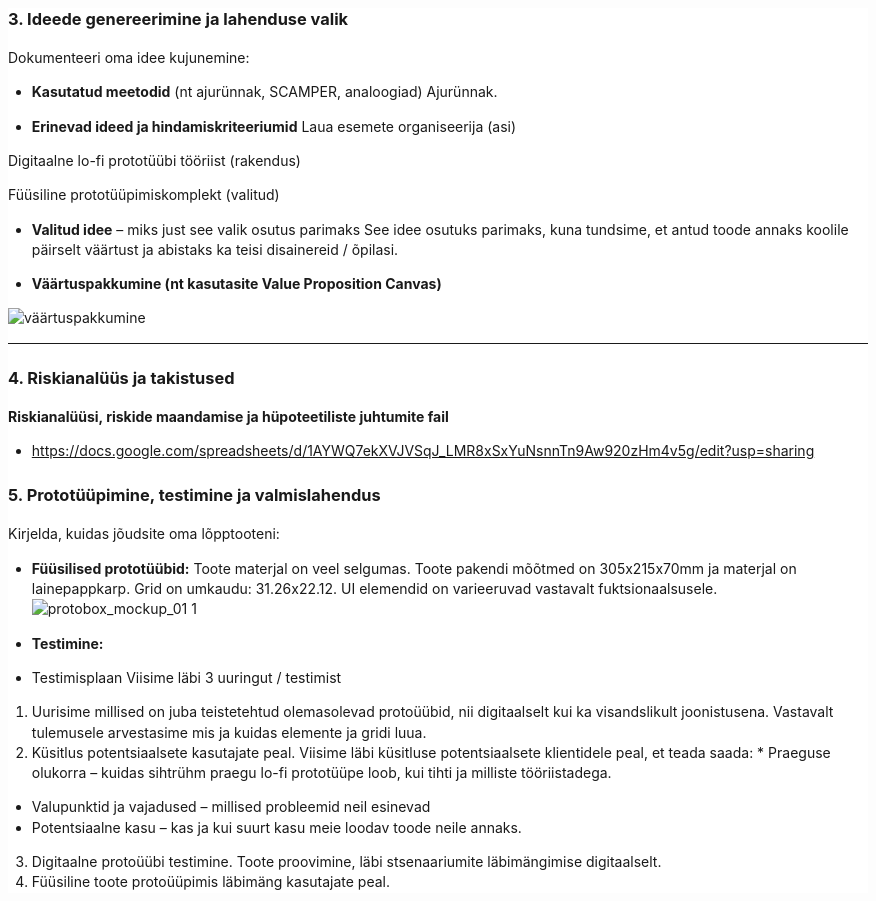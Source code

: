 
### 3. Ideede genereerimine ja lahenduse valik

Dokumenteeri oma idee kujunemine:

- **Kasutatud meetodid** (nt ajurünnak, SCAMPER, analoogiad)
  Ajurünnak.

- **Erinevad ideed ja hindamiskriteeriumid**
  Laua esemete organiseerija (asi)

Digitaalne lo-fi prototüübi tööriist (rakendus)

Füüsiline prototüüpimiskomplekt (valitud)

- **Valitud idee** – miks just see valik osutus parimaks
  See idee osutuks parimaks, kuna tundsime, et antud toode annaks koolile päirselt väärtust ja abistaks ka teisi disainereid / õpilasi.

- **Väärtuspakkumine (nt kasutasite Value Proposition Canvas)**
<img width="3962" height="2097" alt="väärtuspakkumine" src="https://github.com/user-attachments/assets/4e2f86aa-e771-4b2a-91cd-9acff2ec555a" />

---

### 4. Riskianalüüs ja takistused
 **Riskianalüüsi, riskide maandamise ja hüpoteetiliste juhtumite fail**
- https://docs.google.com/spreadsheets/d/1AYWQ7ekXVJVSqJ_LMR8xSxYuNsnnTn9Aw920zHm4v5g/edit?usp=sharing


### 5. Prototüüpimine, testimine ja valmislahendus

Kirjelda, kuidas jõudsite oma lõpptooteni:

- **Füüsilised prototüübid:**
  Toote materjal on veel selgumas.
  Toote pakendi mõõtmed on 305x215x70mm ja materjal on lainepappkarp. Grid on umkaudu: 31.26x22.12. UI elemendid on varieeruvad vastavalt fuktsionaalsusele.
  <img width="866" height="686" alt="protobox_mockup_01 1" src="https://github.com/user-attachments/assets/14e07ca4-ecc3-4559-b3f4-8db6be64b604" />

  
- **Testimine:**

- Testimisplaan
  Viisime läbi 3 uuringut / testimist
1. Uurisime millised on juba teistetehtud olemasolevad protoüübid, nii digitaalselt kui ka visandslikult joonistusena. Vastavalt tulemusele arvestasime mis ja kuidas elemente ja gridi luua.
2. Küsitlus potentsiaalsete kasutajate peal. Viisime läbi küsitluse potentsiaalsete klientidele peal, et teada saada:
       * Praeguse olukorra – kuidas sihtrühm praegu lo-fi prototüüpe loob, kui tihti ja milliste tööriistadega.
  * Valupunktid ja vajadused – millised probleemid neil esinevad
*  Potentsiaalne kasu – kas ja kui suurt kasu meie loodav toode neile annaks.
3. Digitaalne protoüübi testimine. Toote proovimine, läbi stsenaariumite läbimängimise digitaalselt.
4. Füüsiline toote protoüüpimis läbimäng kasutajate peal.
 